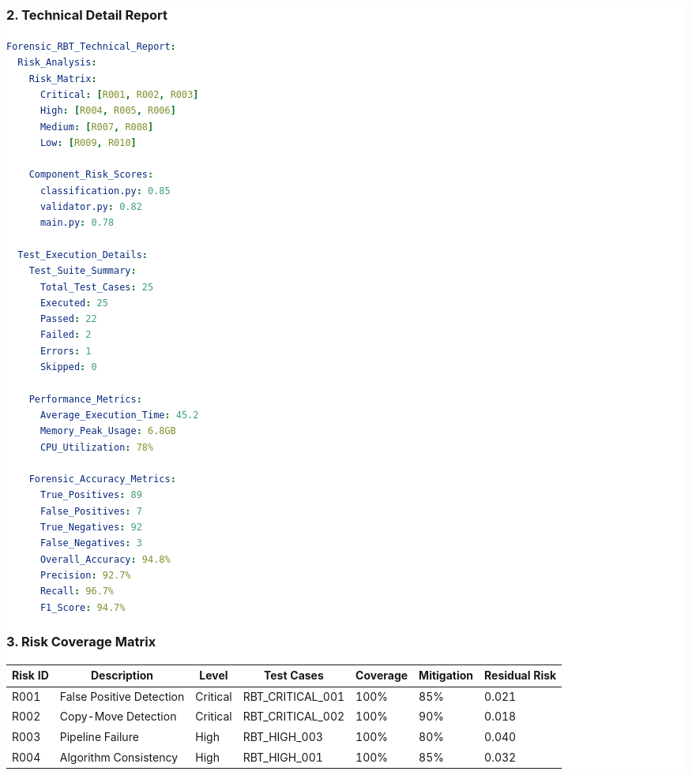 ### 2. Technical Detail Report

```yaml
Forensic_RBT_Technical_Report:
  Risk_Analysis:
    Risk_Matrix:
      Critical: [R001, R002, R003]
      High: [R004, R005, R006]
      Medium: [R007, R008]
      Low: [R009, R010]
    
    Component_Risk_Scores:
      classification.py: 0.85
      validator.py: 0.82
      main.py: 0.78
  
  Test_Execution_Details:
    Test_Suite_Summary:
      Total_Test_Cases: 25
      Executed: 25
      Passed: 22
      Failed: 2
      Errors: 1
      Skipped: 0
    
    Performance_Metrics:
      Average_Execution_Time: 45.2
      Memory_Peak_Usage: 6.8GB
      CPU_Utilization: 78%
    
    Forensic_Accuracy_Metrics:
      True_Positives: 89
      False_Positives: 7
      True_Negatives: 92
      False_Negatives: 3
      Overall_Accuracy: 94.8%
      Precision: 92.7%
      Recall: 96.7%
      F1_Score: 94.7%
```

### 3. Risk Coverage Matrix

| Risk ID | Description | Level | Test Cases | Coverage | Mitigation | Residual Risk |
|---------|-------------|-------|------------|----------|------------|---------------|
| R001 | False Positive Detection | Critical | RBT_CRITICAL_001 | 100% | 85% | 0.021 |
| R002 | Copy-Move Detection | Critical | RBT_CRITICAL_002 | 100% | 90% | 0.018 |
| R003 | Pipeline Failure | High | RBT_HIGH_003 | 100% | 80% | 0.040 |
| R004 | Algorithm Consistency | High | RBT_HIGH_001 | 100% | 85% | 0.032 |
